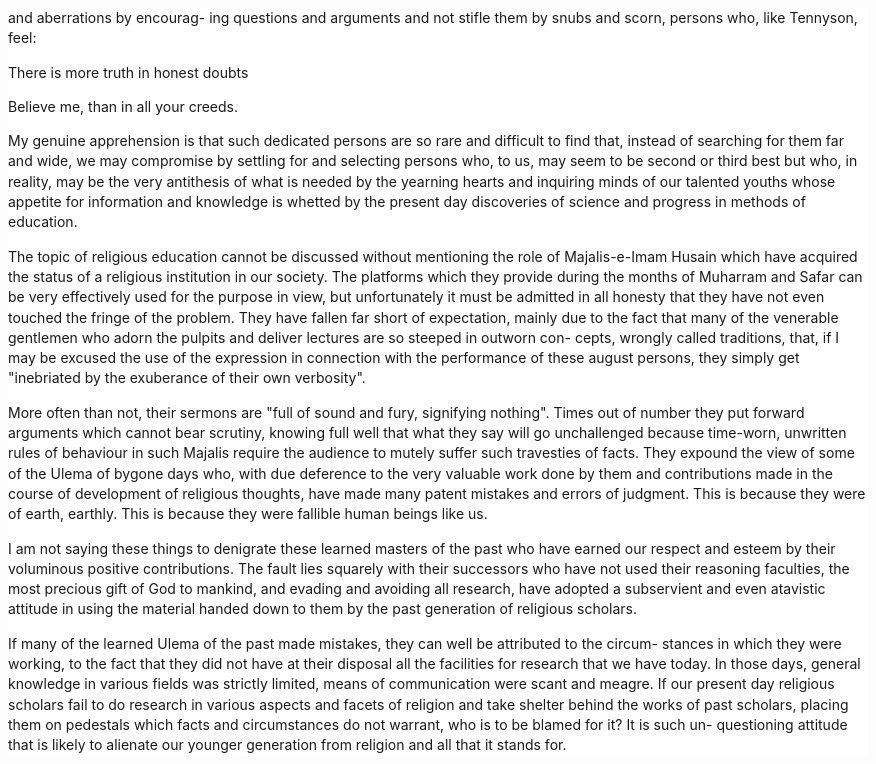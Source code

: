 and aberrations by encourag- ing questions and arguments and not stifle
them by snubs and scorn, persons who, like Tennyson, feel:

There is more truth in honest doubts

Believe me, than in all your creeds.

My genuine apprehension is that such dedicated persons are so rare and
difficult to find that, instead of searching for them far and wide, we
may compromise by settling for and selecting persons who, to us, may
seem to be second or third best but who, in reality, may be the very
antithesis of what is needed by the yearning hearts and inquiring minds
of our talented youths whose appetite for information and knowledge is
whetted by the present day discoveries of science and progress in
methods of education.

The topic of religious education cannot be discussed without mentioning
the role of Majalis-e-Imam Husain which have acquired the status of a
religious institution in our society. The platforms which they provide
during the months of Muharram and Safar can be very effectively used for
the purpose in view, but unfortunately it must be admitted in all
honesty that they have not even touched the fringe of the problem. They
have fallen far short of expectation, mainly due to the fact that many
of the venerable gentlemen who adorn the pulpits and deliver lectures
are so steeped in outworn con- cepts, wrongly called traditions, that,
if I may be excused the use of the expression in connection with the
performance of these august persons, they simply get "inebriated by the
exuberance of their own verbosity".

More often than not, their sermons are "full of sound and fury,
signifying nothing". Times out of number they put forward arguments
which cannot bear scrutiny, knowing full well that what they say will go
unchallenged because time-worn, unwritten rules of behaviour in such
Majalis require the audience to mutely suffer such travesties of facts.
They expound the view of some of the Ulema of bygone days who, with due
deference to the very valuable work done by them and contributions made
in the course of development of religious thoughts, have made many
patent mistakes and errors of judgment. This is because they were of
earth, earthly. This is because they were fallible human beings like
us.

I am not saying these things to denigrate these learned masters of the
past who have earned our respect and esteem by their voluminous positive
contributions. The fault lies squarely with their successors who have
not used their reasoning faculties, the most precious gift of God to
mankind, and evading and avoiding all research, have adopted a
subservient and even atavistic attitude in using the material handed
down to them by the past generation of religious scholars.

If many of the learned Ulema of the past made mistakes, they can well
be attributed to the circum- stances in which they were working, to the
fact that they did not have at their disposal all the facilities for
research that we have today. In those days, general knowledge in various
fields was strictly limited, means of communication were scant and
meagre. If our present day religious scholars fail to do research in
various aspects and facets of religion and take shelter behind the works
of past scholars, placing them on pedestals which facts and
circumstances do not warrant, who is to be blamed for it? It is such un-
questioning attitude that is likely to alienate our younger generation
from religion and all that it stands for.
